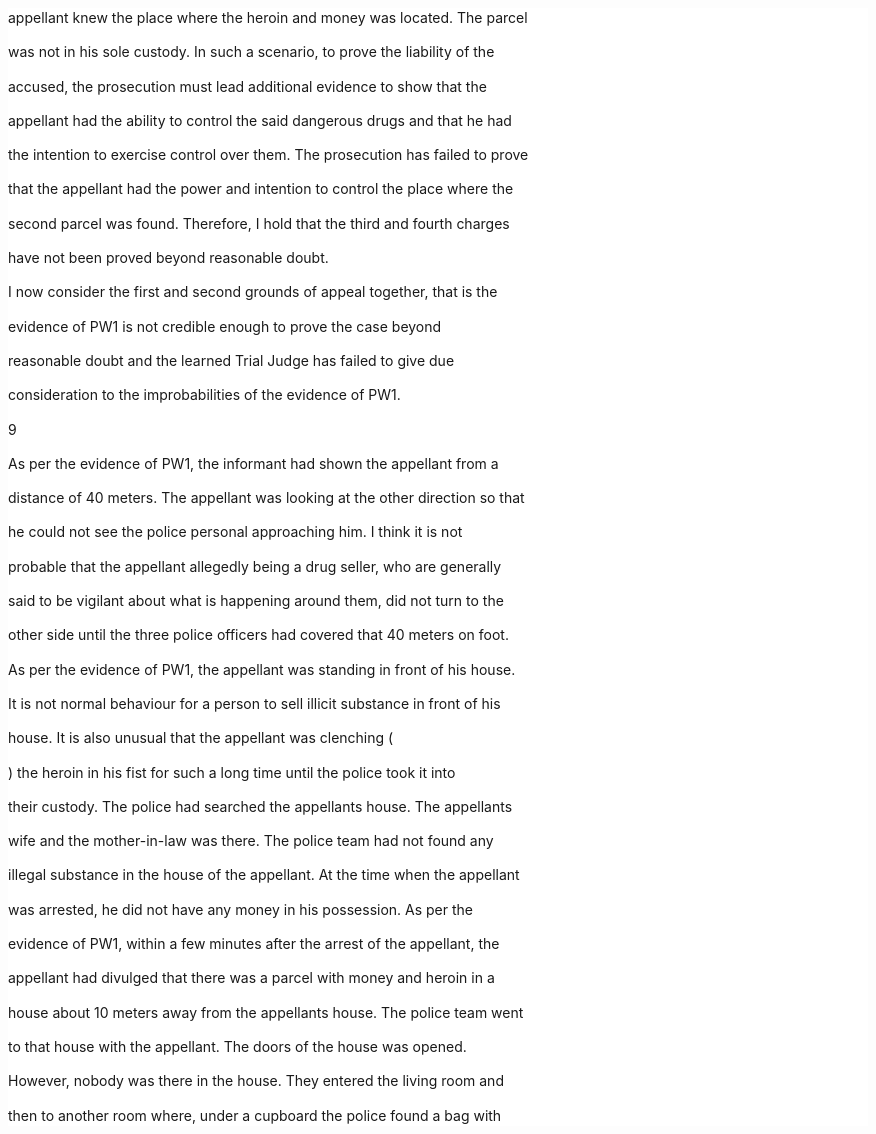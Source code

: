 appellant knew the place where the heroin and money was located. The parcel

was not in his sole custody. In such a scenario, to prove the liability of the

accused, the prosecution must lead additional evidence to show that the

appellant had the ability to control the said dangerous drugs and that he had

the intention to exercise control over them. The prosecution has failed to prove

that the appellant had the power and intention to control the place where the

second parcel was found. Therefore, I hold that the third and fourth charges

have not been proved beyond reasonable doubt.

I now consider the first and second grounds of appeal together, that is the

evidence of PW1 is not credible enough to prove the case beyond

reasonable doubt and the learned Trial Judge has failed to give due

consideration to the improbabilities of the evidence of PW1.

9

As per the evidence of PW1, the informant had shown the appellant from a

distance of 40 meters. The appellant was looking at the other direction so that

he could not see the police personal approaching him. I think it is not

probable that the appellant allegedly being a drug seller, who are generally

said to be vigilant about what is happening around them, did not turn to the

other side until the three police officers had covered that 40 meters on foot.

As per the evidence of PW1, the appellant was standing in front of his house.

It is not normal behaviour for a person to sell illicit substance in front of his

house. It is also unusual that the appellant was clenching (

) the heroin in his fist for such a long time until the police took it into

their custody. The police had searched the appellants house. The appellants

wife and the mother-in-law was there. The police team had not found any

illegal substance in the house of the appellant. At the time when the appellant

was arrested, he did not have any money in his possession. As per the

evidence of PW1, within a few minutes after the arrest of the appellant, the

appellant had divulged that there was a parcel with money and heroin in a

house about 10 meters away from the appellants house. The police team went

to that house with the appellant. The doors of the house was opened.

However, nobody was there in the house. They entered the living room and

then to another room where, under a cupboard the police found a bag with

